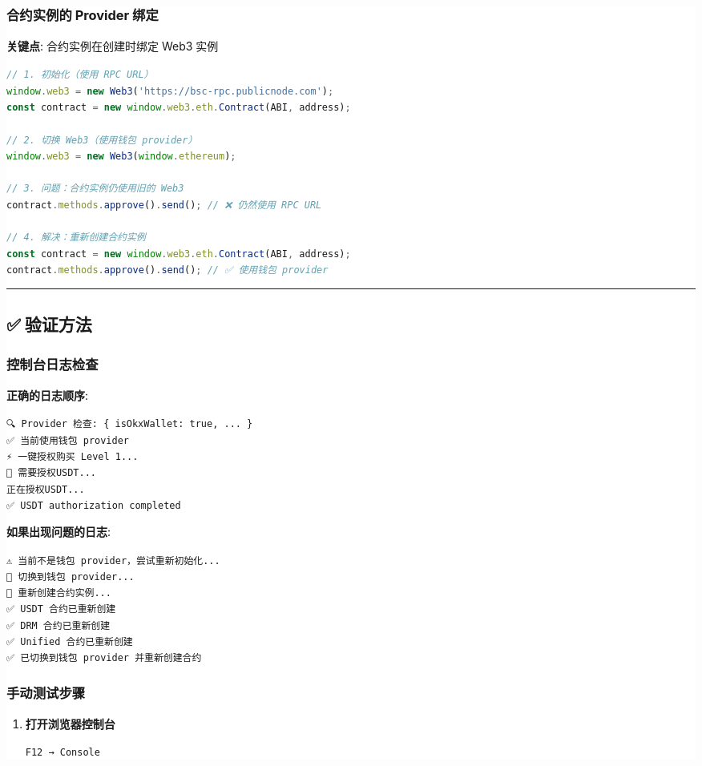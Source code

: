 ### 合约实例的 Provider 绑定

**关键点**: 合约实例在创建时绑定 Web3 实例

```javascript
// 1. 初始化（使用 RPC URL）
window.web3 = new Web3('https://bsc-rpc.publicnode.com');
const contract = new window.web3.eth.Contract(ABI, address);

// 2. 切换 Web3（使用钱包 provider）
window.web3 = new Web3(window.ethereum);

// 3. 问题：合约实例仍使用旧的 Web3
contract.methods.approve().send(); // ❌ 仍然使用 RPC URL

// 4. 解决：重新创建合约实例
const contract = new window.web3.eth.Contract(ABI, address);
contract.methods.approve().send(); // ✅ 使用钱包 provider
```

---

## ✅ 验证方法

### 控制台日志检查

**正确的日志顺序**:
```
🔍 Provider 检查: { isOkxWallet: true, ... }
✅ 当前使用钱包 provider
⚡ 一键授权购买 Level 1...
🔐 需要授权USDT...
正在授权USDT...
✅ USDT authorization completed
```

**如果出现问题的日志**:
```
⚠️ 当前不是钱包 provider，尝试重新初始化...
🔄 切换到钱包 provider...
🔄 重新创建合约实例...
✅ USDT 合约已重新创建
✅ DRM 合约已重新创建
✅ Unified 合约已重新创建
✅ 已切换到钱包 provider 并重新创建合约
```

### 手动测试步骤

1. **打开浏览器控制台**
   ```
   F12 → Console
   ```
